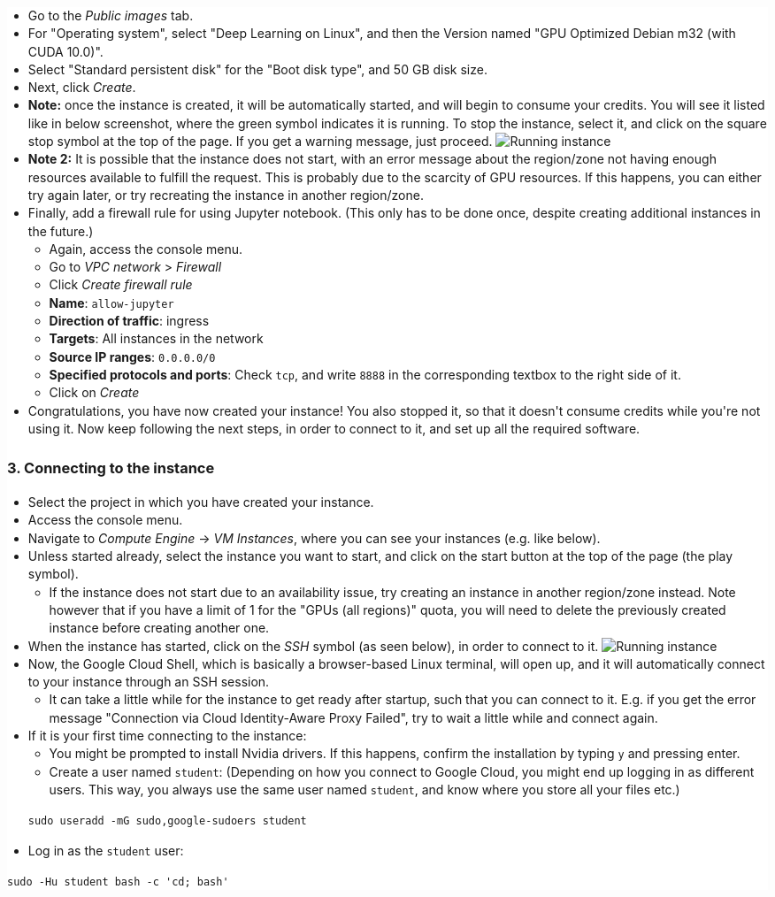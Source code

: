   - Go to the *Public images* tab.
  - For "Operating system", select "Deep Learning on Linux", and then the Version named "GPU Optimized Debian m32 (with CUDA 10.0)".
  - Select "Standard persistent disk" for the "Boot disk type", and 50 GB disk size.
- Next, click *Create*.
- **Note:** once the instance is created, it will be automatically started, and will begin to consume your credits. You will see it listed like in below screenshot, where the green symbol indicates it is running. To stop the instance, select it, and click on the square stop symbol at the top of the page. If you get a warning message, just proceed.
![Running instance](figs/running-vm-instance.png)
- **Note 2:** It is possible that the instance does not start, with an error message about the region/zone not having enough resources available to fulfill the request. This is probably due to the scarcity of GPU resources. If this happens, you can either try again later, or try recreating the instance in another region/zone.
- Finally, add a firewall rule for using Jupyter notebook. (This only has to be done once, despite creating additional instances in the future.)
  - Again, access the console menu.
  - Go to *VPC network* > *Firewall*
  - Click *Create firewall rule*
  - **Name**: `allow-jupyter`
  - **Direction of traffic**: ingress
  - **Targets**: All instances in the network
  - **Source IP ranges**: `0.0.0.0/0` 
  - **Specified protocols and ports**: Check `tcp`, and write `8888` in the corresponding textbox to the right side of it.
  - Click on *Create*
- Congratulations, you have now created your instance! You also stopped it, so that it doesn't consume credits while you're not using it. Now keep following the next steps, in order to connect to it, and set up all the required software.



### 3. Connecting to the instance

- Select the project in which you have created your instance.
- Access the console menu.
- Navigate to *Compute Engine* -> *VM Instances*, where you can see your instances (e.g. like below).
- Unless started already, select the instance you want to start, and click on the start button at the top of the page (the play symbol).
  - If the instance does not start due to an availability issue, try creating an instance in another region/zone instead. Note however that if you have a limit of 1 for the "GPUs (all regions)" quota, you will need to delete the previously created instance before creating another one.
- When the instance has started, click on the *SSH* symbol (as seen below), in order to connect to it.
![Running instance](figs/running-vm-instance.png)
- Now, the Google Cloud Shell, which is basically a browser-based Linux terminal, will open up, and it will automatically connect to your instance through an SSH session.
  - It can take a little while for the instance to get ready after startup, such that you can connect to it. E.g. if you get the error message "Connection via Cloud Identity-Aware Proxy Failed", try to wait a little while and connect again.
- If it is your first time connecting to the instance:
  - You might be prompted to install Nvidia drivers. If this happens, confirm the installation by typing `y` and pressing enter.
  - Create a user named `student`: (Depending on how you connect to Google Cloud, you might end up logging in as different users. This way, you always use the same user named `student`, and know where you store all your files etc.)
  ```
  sudo useradd -mG sudo,google-sudoers student
  ```
- Log in as the `student` user:
```
sudo -Hu student bash -c 'cd; bash'
```
